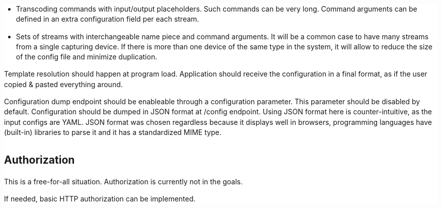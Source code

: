 - Transcoding commands with input/output placeholders.
  Such commands can be very long. Command arguments can
  be defined in an extra configuration field per each stream.

- Sets of streams with interchangeable name piece and command arguments.
  It will be a common case to have many streams from a single capturing
  device. If there is more than one device of the same type in the system,
  it will allow to reduce the size of the config file and minimize duplication.

Template resolution should happen at program load.
Application should receive the configuration in a final format,
as if the user copied & pasted everything around.

Configuration dump endpoint should be enableable through a configuration
parameter. This parameter should be disabled by default. Configuration
should be dumped in JSON format at /config endpoint. Using JSON format
here is counter-intuitive, as the input configs are YAML. JSON format
was chosen regardless because it displays well in browsers, programming
languages have (built-in) libraries to parse it and it has a standardized
MIME type.

Authorization
-------------

This is a free-for-all situation. Authorization is currently not in the goals.

If needed, basic HTTP authorization can be implemented.
